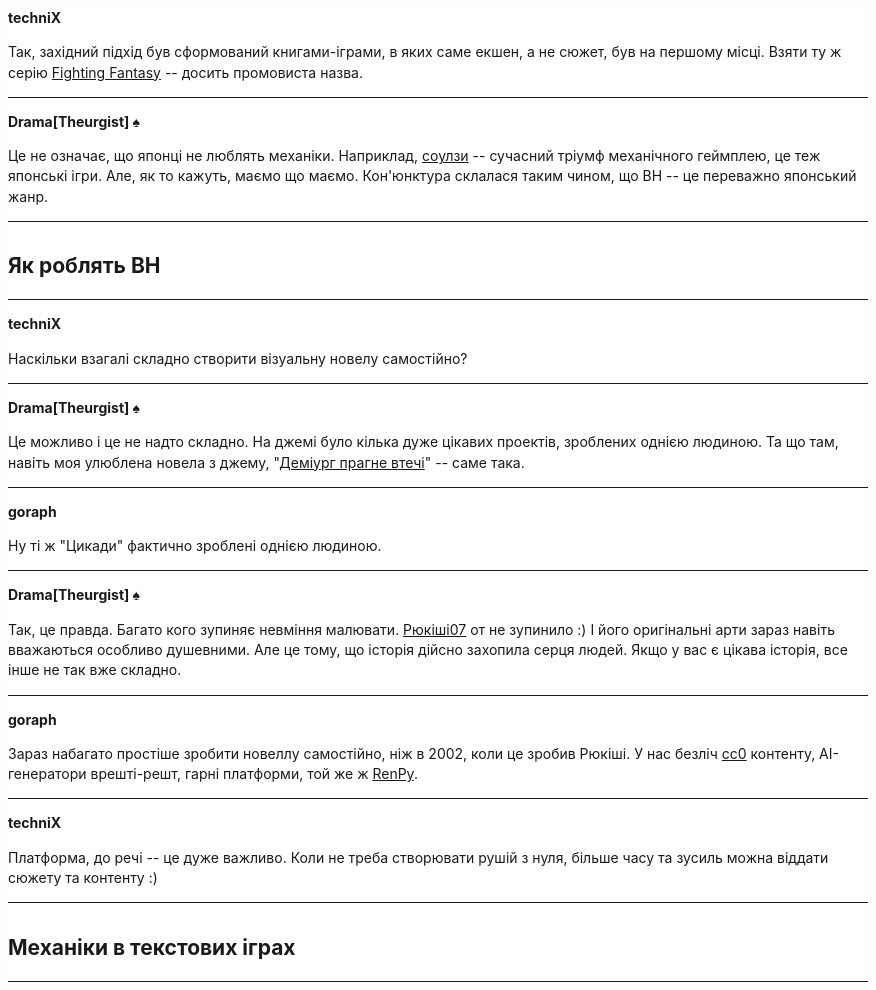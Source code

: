 **techniX**

Так, західний підхід був сформований книгами-іграми, в яких саме екшен, а не сюжет, був на першому місці. Взяти ту ж серію [Fighting Fantasy](https://en.wikipedia.org/wiki/Fighting_Fantasy) -- досить промовиста назва.

---
**Drama[Theurgist] ♠**

Це не означає, що японці не люблять механіки. Наприклад, [соулзи](https://uk.wikipedia.org/wiki/Dark_Souls) -- сучасний тріумф механічного геймплею, це теж японські ігри. Але, як то кажуть, маємо що маємо. Кон'юнктура склалася таким чином, що ВН -- це переважно японський жанр.

---
## Як роблять ВН

---
**techniX**

Наскільки взагалі складно створити візуальну новелу самостійно?

---
**Drama[Theurgist] ♠**

Це можливо і це не надто складно. На джемі було кілька дуже цікавих проектів, зроблених однією людиною. Та що там, навіть моя улюблена новела з джему, "[Деміург прагне втечі](https://lunadalarus.itch.io/demiurg-wants-to-escape)" -- саме така.

---
**goraph**

Ну ті ж "Цикади" фактично зроблені однією людиною.

---
**Drama[Theurgist] ♠**

Так, це правда. Багато кого зупиняє невміння малювати. [Рюкіші07](https://en.wikipedia.org/wiki/Ryukishi07) от не зупинило :) І його оригінальні арти зараз навіть вважаються особливо душевними. Але це тому, що історія дійсно захопила серця людей. Якщо у вас є цікава історія, все інше не так вже складно.

---
**goraph**

Зараз набагато простіше зробити новеллу самостійно, ніж в 2002, коли це зробив Рюкіші. У нас безліч [cc0](https://creativecommons.org/publicdomain/zero/1.0/deed.uk) контенту, AI-генератори врешті-решт, гарні платформи, той же ж [RenPy](https://www.renpy.org/).

---
**techniX**

Платформа, до речі -- це дуже важливо. Коли не треба створювати рушій з нуля, більше часу та зусиль можна віддати сюжету та контенту :)

---
## Механіки в текстових іграх

---